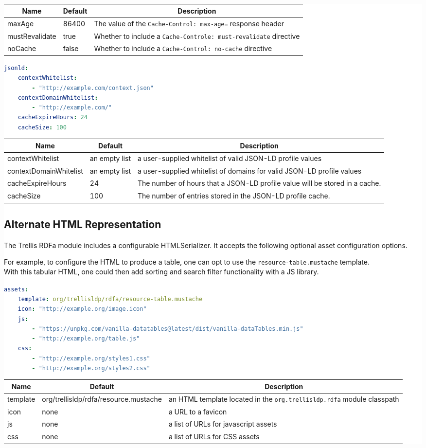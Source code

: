 | Name | Default | Description |
| ---- | ------- | ----------- |
| maxAge | 86400 | The value of the `Cache-Control: max-age=` response header |
| mustRevalidate | true | Whether to include a `Cache-Controle: must-revalidate` directive |
| noCache | false | Whether to include a `Cache-Control: no-cache` directive |

```yaml
jsonld:
    contextWhitelist:
        - "http://example.com/context.json"
    contextDomainWhitelist:
        - "http://example.com/"
    cacheExpireHours: 24
    cacheSize: 100
```

| Name | Default | Description |
| ---- | ------- | ----------- |
| contextWhitelist | an empty list | a user-supplied whitelist of valid JSON-LD profile values |
| contextDomainWhitelist | an empty list | a user-supplied whitelist of domains for valid JSON-LD profile values |
| cacheExpireHours | 24 | The number of hours that a JSON-LD profile value will be stored in a cache. |
| cacheSize | 100 | The number of entries stored in the JSON-LD profile cache. |

## Alternate HTML Representation
The Trellis RDFa module includes a configurable HTMLSerializer.  It accepts the following optional asset configuration options.

For example, to configure the HTML to produce a table, one can opt to use the `resource-table.mustache` template.  
With this tabular HTML, one could then add sorting and search filter functionality with a JS library.

```yaml
assets:
    template: org/trellisldp/rdfa/resource-table.mustache
    icon: "http://example.org/image.icon"
    js:
        - "https://unpkg.com/vanilla-datatables@latest/dist/vanilla-dataTables.min.js"
        - "http://example.org/table.js"
    css:
        - "http://example.org/styles1.css"
        - "http://example.org/styles2.css"
```

| Name | Default | Description |
| ---- | ------- | ----------- |
| template | org/trellisldp/rdfa/resource.mustache | an HTML template located in the `org.trellisldp.rdfa` module classpath |
| icon | none | a URL to a favicon |
| js | none | a list of URLs for javascript assets |
| css | none | a list of URLs for CSS assets |
